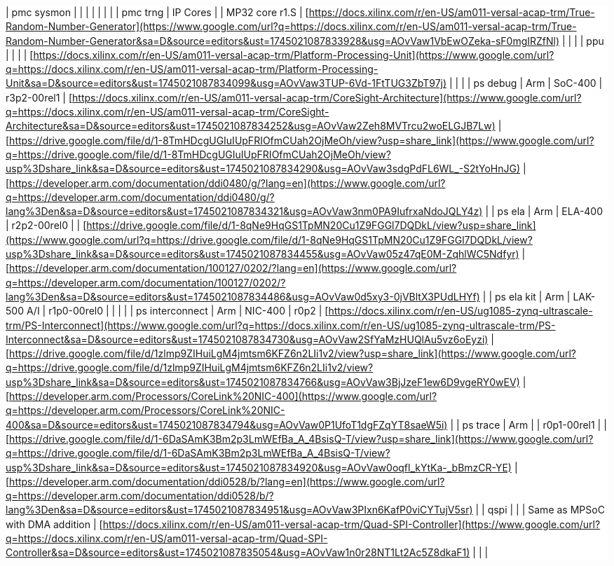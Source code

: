 |       pmc sysmon        |          |                 |                                         |                                                              |                                                              |                                                              |
|        pmc trng         | IP Cores |                 |             MP32 core r1.S              | [https://docs.xilinx.com/r/en-US/am011-versal-acap-trm/True-Random-Number-Generator](https://www.google.com/url?q=https://docs.xilinx.com/r/en-US/am011-versal-acap-trm/True-Random-Number-Generator&sa=D&source=editors&ust=1745021087833928&usg=AOvVaw1VbEwOZeka-sF0mgIRZfNl) |                                                              |                                                              |
|           ppu           |          |                 |                                         | [https://docs.xilinx.com/r/en-US/am011-versal-acap-trm/Platform-Processing-Unit](https://www.google.com/url?q=https://docs.xilinx.com/r/en-US/am011-versal-acap-trm/Platform-Processing-Unit&sa=D&source=editors&ust=1745021087834099&usg=AOvVaw3TUP-6Vd-1FtTUG3ZbT97j) |                                                              |                                                              |
|        ps debug         |   Arm    |     SoC-400     |               r3p2-00rel1               | [https://docs.xilinx.com/r/en-US/am011-versal-acap-trm/CoreSight-Architecture](https://www.google.com/url?q=https://docs.xilinx.com/r/en-US/am011-versal-acap-trm/CoreSight-Architecture&sa=D&source=editors&ust=1745021087834252&usg=AOvVaw2Zeh8MVTrcu2woELGJB7Lw) | [https://drive.google.com/file/d/1-8TmHDcgUGIuIUpFRIOfmCUah2OjMeOh/view?usp=share_link](https://www.google.com/url?q=https://drive.google.com/file/d/1-8TmHDcgUGIuIUpFRIOfmCUah2OjMeOh/view?usp%3Dshare_link&sa=D&source=editors&ust=1745021087834290&usg=AOvVaw3sdgPdFL6WL_-S2tYoHnJG) | [https://developer.arm.com/documentation/ddi0480/g/?lang=en](https://www.google.com/url?q=https://developer.arm.com/documentation/ddi0480/g/?lang%3Den&sa=D&source=editors&ust=1745021087834321&usg=AOvVaw3nm0PA9IufrxaNdoJQLY4z) |
|         ps ela          |   Arm    |     ELA-400     |               r2p2-00rel0               |                                                              | [https://drive.google.com/file/d/1-8qNe9HqGS1TpMN20Cu1Z9FGGl7DQDkL/view?usp=share_link](https://www.google.com/url?q=https://drive.google.com/file/d/1-8qNe9HqGS1TpMN20Cu1Z9FGGl7DQDkL/view?usp%3Dshare_link&sa=D&source=editors&ust=1745021087834455&usg=AOvVaw05z47qE0M-ZqhlWC5Ndfyr) | [https://developer.arm.com/documentation/100127/0202/?lang=en](https://www.google.com/url?q=https://developer.arm.com/documentation/100127/0202/?lang%3Den&sa=D&source=editors&ust=1745021087834486&usg=AOvVaw0d5xy3-0jVBltX3PUdLHYf) |
|       ps ela kit        |   Arm    |   LAK-500 A/I   |               r1p0-00rel0               |                                                              |                                                              |                                                              |
|     ps interconnect     |   Arm    |     NIC-400     |                  r0p2                   | [https://docs.xilinx.com/r/en-US/ug1085-zynq-ultrascale-trm/PS-Interconnect](https://www.google.com/url?q=https://docs.xilinx.com/r/en-US/ug1085-zynq-ultrascale-trm/PS-Interconnect&sa=D&source=editors&ust=1745021087834730&usg=AOvVaw2SfYaMzHUQlAu5vz6oEyzi) | [https://drive.google.com/file/d/1zlmp9ZIHuiLgM4jmtsm6KFZ6n2LIi1v2/view?usp=share_link](https://www.google.com/url?q=https://drive.google.com/file/d/1zlmp9ZIHuiLgM4jmtsm6KFZ6n2LIi1v2/view?usp%3Dshare_link&sa=D&source=editors&ust=1745021087834766&usg=AOvVaw3BjJzeF1ew6D9vgeRY0wEV) | [https://developer.arm.com/Processors/CoreLink%20NIC-400](https://www.google.com/url?q=https://developer.arm.com/Processors/CoreLink%20NIC-400&sa=D&source=editors&ust=1745021087834794&usg=AOvVaw0P1UfoT1dgFZqYT8saeW5i) |
|        ps trace         |   Arm    |                 |               r0p1-00rel1               |                                                              | [https://drive.google.com/file/d/1-6DaSAmK3Bm2p3LmWEfBa_A_4BsisQ-T/view?usp=share_link](https://www.google.com/url?q=https://drive.google.com/file/d/1-6DaSAmK3Bm2p3LmWEfBa_A_4BsisQ-T/view?usp%3Dshare_link&sa=D&source=editors&ust=1745021087834920&usg=AOvVaw0oqfl_kYtKa-_bBmzCR-YE) | [https://developer.arm.com/documentation/ddi0528/b/?lang=en](https://www.google.com/url?q=https://developer.arm.com/documentation/ddi0528/b/?lang%3Den&sa=D&source=editors&ust=1745021087834951&usg=AOvVaw3PIxn6KafP0viCYTujV5sr) |
|          qspi           |          |                 |     Same as MPSoC with DMA addition     | [https://docs.xilinx.com/r/en-US/am011-versal-acap-trm/Quad-SPI-Controller](https://www.google.com/url?q=https://docs.xilinx.com/r/en-US/am011-versal-acap-trm/Quad-SPI-Controller&sa=D&source=editors&ust=1745021087835054&usg=AOvVaw1n0r28NT1Lt2Ac5Z8dkaF1) |                                                              |                                                              |